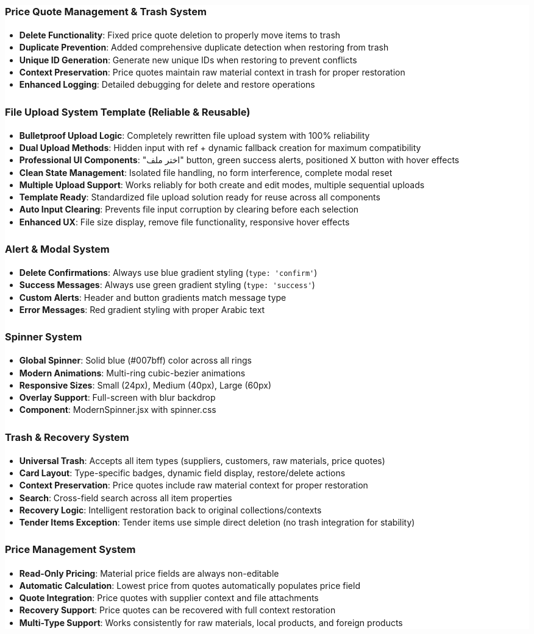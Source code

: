 ### Price Quote Management & Trash System
- **Delete Functionality**: Fixed price quote deletion to properly move items to trash
- **Duplicate Prevention**: Added comprehensive duplicate detection when restoring from trash
- **Unique ID Generation**: Generate new unique IDs when restoring to prevent conflicts
- **Context Preservation**: Price quotes maintain raw material context in trash for proper restoration
- **Enhanced Logging**: Detailed debugging for delete and restore operations

### File Upload System Template (Reliable & Reusable)
- **Bulletproof Upload Logic**: Completely rewritten file upload system with 100% reliability
- **Dual Upload Methods**: Hidden input with ref + dynamic fallback creation for maximum compatibility
- **Professional UI Components**: "اختر ملف" button, green success alerts, positioned X button with hover effects
- **Clean State Management**: Isolated file handling, no form interference, complete modal reset
- **Multiple Upload Support**: Works reliably for both create and edit modes, multiple sequential uploads
- **Template Ready**: Standardized file upload solution ready for reuse across all components
- **Auto Input Clearing**: Prevents file input corruption by clearing before each selection
- **Enhanced UX**: File size display, remove file functionality, responsive hover effects

### Alert & Modal System
- **Delete Confirmations**: Always use blue gradient styling (`type: 'confirm'`)
- **Success Messages**: Always use green gradient styling (`type: 'success'`)
- **Custom Alerts**: Header and button gradients match message type
- **Error Messages**: Red gradient styling with proper Arabic text

### Spinner System
- **Global Spinner**: Solid blue (#007bff) color across all rings
- **Modern Animations**: Multi-ring cubic-bezier animations
- **Responsive Sizes**: Small (24px), Medium (40px), Large (60px)
- **Overlay Support**: Full-screen with blur backdrop
- **Component**: ModernSpinner.jsx with spinner.css

### Trash & Recovery System
- **Universal Trash**: Accepts all item types (suppliers, customers, raw materials, price quotes)
- **Card Layout**: Type-specific badges, dynamic field display, restore/delete actions
- **Context Preservation**: Price quotes include raw material context for proper restoration
- **Search**: Cross-field search across all item properties
- **Recovery Logic**: Intelligent restoration back to original collections/contexts
- **Tender Items Exception**: Tender items use simple direct deletion (no trash integration for stability)

### Price Management System
- **Read-Only Pricing**: Material price fields are always non-editable
- **Automatic Calculation**: Lowest price from quotes automatically populates price field
- **Quote Integration**: Price quotes with supplier context and file attachments
- **Recovery Support**: Price quotes can be recovered with full context restoration
- **Multi-Type Support**: Works consistently for raw materials, local products, and foreign products
